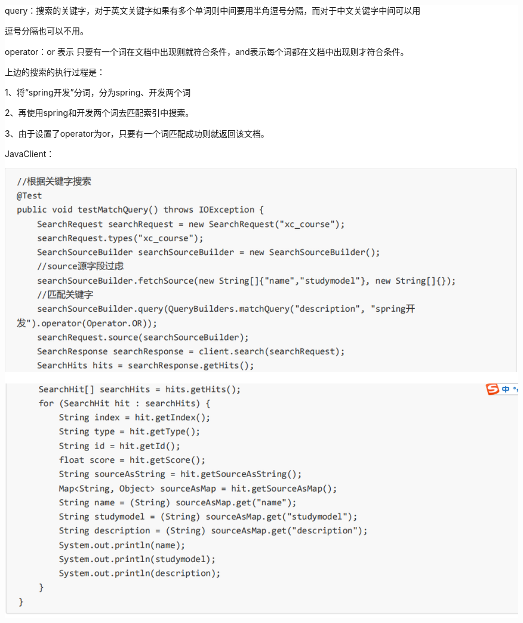 query：搜索的关键字，对于英文关键字如果有多个单词则中间要用半角逗号分隔，而对于中文关键字中间可以用 

逗号分隔也可以不用。 

operator：or 表示 只要有一个词在文档中出现则就符合条件，and表示每个词都在文档中出现则才符合条件。 

上边的搜索的执行过程是： 

1、将“spring开发”分词，分为spring、开发两个词 

2、再使用spring和开发两个词去匹配索引中搜索。 

3、由于设置了operator为or，只要有一个词匹配成功则就返回该文档。 



JavaClient：

![image-20200705225111837](img/image-20200705225111837.png)

![image-20200705225139826](img/image-20200705225139826.png)
